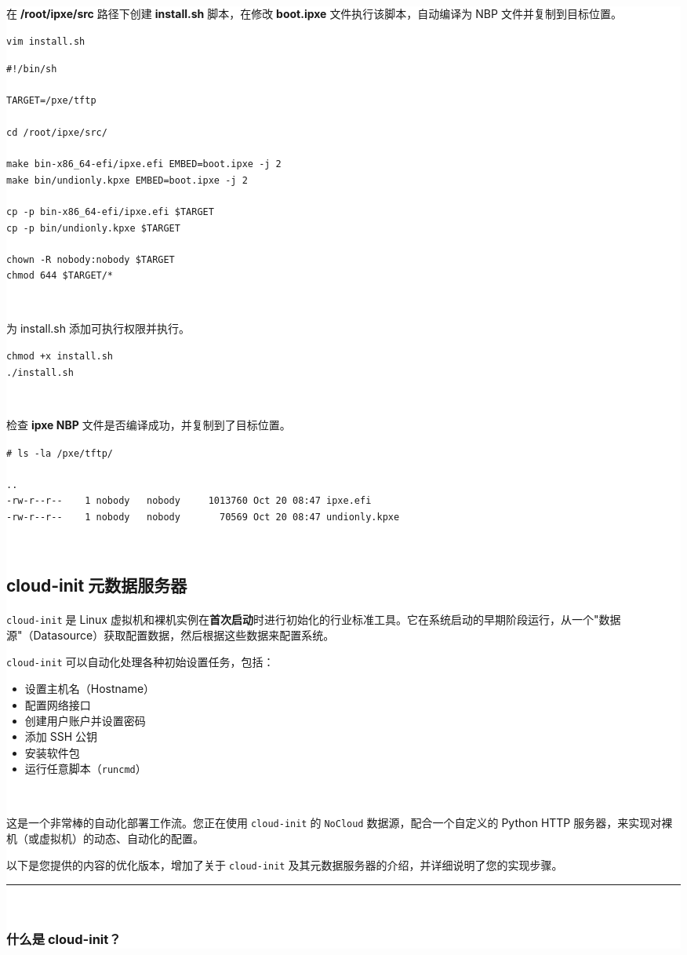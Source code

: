 在  **/root/ipxe/src** 路径下创建 **install.sh** 脚本，在修改 **boot.ipxe** 文件执行该脚本，自动编译为 NBP 文件并复制到目标位置。

```
vim install.sh
```

```shell
#!/bin/sh

TARGET=/pxe/tftp

cd /root/ipxe/src/

make bin-x86_64-efi/ipxe.efi EMBED=boot.ipxe -j 2
make bin/undionly.kpxe EMBED=boot.ipxe -j 2

cp -p bin-x86_64-efi/ipxe.efi $TARGET
cp -p bin/undionly.kpxe $TARGET

chown -R nobody:nobody $TARGET
chmod 644 $TARGET/*
```

<br>

为 install.sh 添加可执行权限并执行。

```
chmod +x install.sh
./install.sh
```

<br>

检查 **ipxe NBP** 文件是否编译成功，并复制到了目标位置。

```
# ls -la /pxe/tftp/

..
-rw-r--r--    1 nobody   nobody     1013760 Oct 20 08:47 ipxe.efi
-rw-r--r--    1 nobody   nobody       70569 Oct 20 08:47 undionly.kpxe
```

<br>

## cloud-init 元数据服务器

`cloud-init` 是 Linux 虚拟机和裸机实例在**首次启动**时进行初始化的行业标准工具。它在系统启动的早期阶段运行，从一个"数据源"（Datasource）获取配置数据，然后根据这些数据来配置系统。

`cloud-init` 可以自动化处理各种初始设置任务，包括：

- 设置主机名（Hostname）
- 配置网络接口
- 创建用户账户并设置密码
- 添加 SSH 公钥
- 安装软件包
- 运行任意脚本（`runcmd`）

<br>

这是一个非常棒的自动化部署工作流。您正在使用 `cloud-init` 的 `NoCloud` 数据源，配合一个自定义的 Python HTTP 服务器，来实现对裸机（或虚拟机）的动态、自动化的配置。

以下是您提供的内容的优化版本，增加了关于 `cloud-init` 及其元数据服务器的介绍，并详细说明了您的实现步骤。

------

<br>

### 什么是 cloud-init？